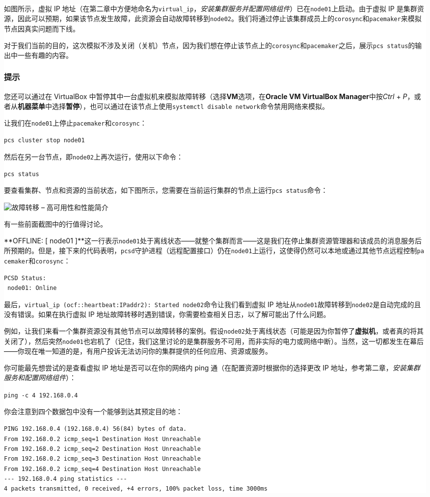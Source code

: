 如图所示，虚拟 IP 地址（在第二章中方便地命名为`virtual_ip`，*安装集群服务并配置网络组件*）已在`node01`上启动。由于虚拟 IP 是集群资源，因此可以预期，如果该节点发生故障，此资源会自动故障转移到`node02`。我们将通过停止该集群成员上的`corosync`和`pacemaker`来模拟节点因真实问题而下线。

对于我们当前的目的，这次模拟不涉及关闭（关机）节点，因为我们想在停止该节点上的`corosync`和`pacemaker`之后，展示`pcs status`的输出中一些有趣的内容。

### 提示

您还可以通过在 VirtualBox 中暂停其中一台虚拟机来模拟故障转移（选择**VM**选项，在**Oracle VM VirtualBox Manager**中按*Ctrl* + *P*，或者从**机器菜单**中选择**暂停**），也可以通过在该节点上使用`systemctl disable network`命令禁用网络来模拟。

让我们在`node01`上停止`pacemaker`和`corosync`：

```
pcs cluster stop node01
```

然后在另一台节点，即`node02`上再次运行，使用以下命令：

```
pcs status
```

要查看集群、节点和资源的当前状态，如下图所示，您需要在当前运行集群的节点上运行`pcs status`命令：

![故障转移 – 高可用性和性能简介](img/00025.jpeg)

有一些前面截图中的行值得讨论。

**OFFLINE: [ node01 ]**这一行表示`node01`处于离线状态——就整个集群而言——这是我们在停止集群资源管理器和该成员的消息服务后所预期的。但是，接下来的代码表明，`pcsd`守护进程（远程配置接口）仍在`node01`上运行，这使得仍然可以本地或通过其他节点远程控制`pacemaker`和`corosync`：

```
PCSD Status:
 node01: Online
```

最后，`virtual_ip (ocf::heartbeat:IPaddr2): Started node02`命令让我们看到虚拟 IP 地址从`node01`故障转移到`node02`是自动完成的且没有错误。如果在执行虚拟 IP 地址故障转移时遇到错误，你需要检查相关日志，以了解可能出了什么问题。

例如，让我们来看一个集群资源没有其他节点可以故障转移的案例。假设`node02`处于离线状态（可能是因为你暂停了**虚拟机**，或者真的将其关闭了），然后突然`node01`也宕机了（记住，我们这里讨论的是集群服务不可用，而非实际的电力或网络中断）。当然，这一切都发生在幕后——你现在唯一知道的是，有用户投诉无法访问你的集群提供的任何应用、资源或服务。

你可能最先想尝试的是查看虚拟 IP 地址是否可以在你的网络内 ping 通（在配置资源时根据你的选择更改 IP 地址，参考第二章，*安装集群服务和配置网络组件*）：

```
ping -c 4 192.168.0.4
```

你会注意到四个数据包中没有一个能够到达其预定目的地：

```
PING 192.168.0.4 (192.168.0.4) 56(84) bytes of data.
From 192.168.0.2 icmp_seq=1 Destination Host Unreachable
From 192.168.0.2 icmp_seq=2 Destination Host Unreachable
From 192.168.0.2 icmp_seq=3 Destination Host Unreachable
From 192.168.0.2 icmp_seq=4 Destination Host Unreachable
--- 192.168.0.4 ping statistics ---
4 packets transmitted, 0 received, +4 errors, 100% packet loss, time 3000ms
```
